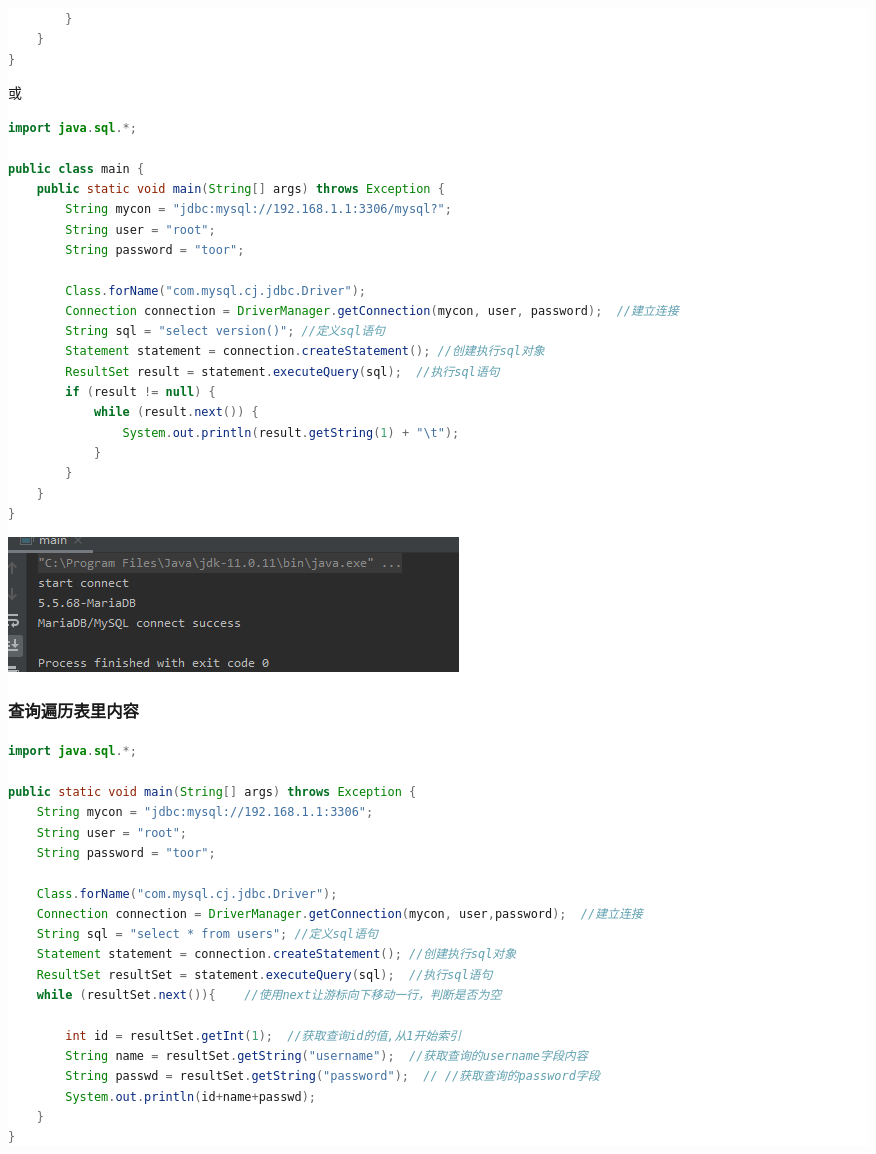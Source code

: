 ```java
        }
    }
}
```

或

```java
import java.sql.*;

public class main {
    public static void main(String[] args) throws Exception {
        String mycon = "jdbc:mysql://192.168.1.1:3306/mysql?";
        String user = "root";
        String password = "toor";

        Class.forName("com.mysql.cj.jdbc.Driver");
        Connection connection = DriverManager.getConnection(mycon, user, password);  //建立连接
        String sql = "select version()"; //定义sql语句
        Statement statement = connection.createStatement(); //创建执行sql对象
        ResultSet result = statement.executeQuery(sql);  //执行sql语句
        if (result != null) {
            while (result.next()) {
                System.out.println(result.getString(1) + "\t");
            }
        }
    }
}
```

![](../../../../../assets/img/Develop/Java/笔记/存储/JDBC/2.png)

### 查询遍历表里内容

```java
import java.sql.*;

public static void main(String[] args) throws Exception {
    String mycon = "jdbc:mysql://192.168.1.1:3306";
    String user = "root";
    String password = "toor";

    Class.forName("com.mysql.cj.jdbc.Driver");
    Connection connection = DriverManager.getConnection(mycon, user,password);  //建立连接
    String sql = "select * from users"; //定义sql语句
    Statement statement = connection.createStatement(); //创建执行sql对象
    ResultSet resultSet = statement.executeQuery(sql);  //执行sql语句
    while (resultSet.next()){    //使用next让游标向下移动一行，判断是否为空

        int id = resultSet.getInt(1);  //获取查询id的值,从1开始索引
        String name = resultSet.getString("username");  //获取查询的username字段内容
        String passwd = resultSet.getString("password");  // //获取查询的password字段
        System.out.println(id+name+passwd);
    }
}
```

